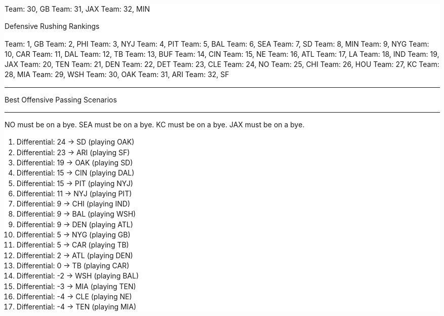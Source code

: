 Team:  30, GB
Team:  31, JAX
Team:  32, MIN

Defensive Rushing Rankings

Team:   1, GB
Team:   2, PHI
Team:   3, NYJ
Team:   4, PIT
Team:   5, BAL
Team:   6, SEA
Team:   7, SD
Team:   8, MIN
Team:   9, NYG
Team:  10, CAR
Team:  11, DAL
Team:  12, TB
Team:  13, BUF
Team:  14, CIN
Team:  15, NE
Team:  16, ATL
Team:  17, LA
Team:  18, IND
Team:  19, JAX
Team:  20, TEN
Team:  21, DEN
Team:  22, DET
Team:  23, CLE
Team:  24, NO
Team:  25, CHI
Team:  26, HOU
Team:  27, KC
Team:  28, MIA
Team:  29, WSH
Team:  30, OAK
Team:  31, ARI
Team:  32, SF

******************************
Best Offensive Passing Scenarios
******************************

NO must be on a bye.
SEA must be on a bye.
KC must be on a bye.
JAX must be on a bye.

  1. Differential:  24 ->  SD (playing OAK)
  2. Differential:  23 -> ARI (playing SF)
  3. Differential:  19 -> OAK (playing SD)
  4. Differential:  15 -> CIN (playing DAL)
  5. Differential:  15 -> PIT (playing NYJ)
  6. Differential:  11 -> NYJ (playing PIT)
  7. Differential:   9 -> CHI (playing IND)
  8. Differential:   9 -> BAL (playing WSH)
  9. Differential:   9 -> DEN (playing ATL)
 10. Differential:   5 -> NYG (playing GB)
 11. Differential:   5 -> CAR (playing TB)
 12. Differential:   2 -> ATL (playing DEN)
 13. Differential:   0 ->  TB (playing CAR)
 14. Differential:  -2 -> WSH (playing BAL)
 15. Differential:  -3 -> MIA (playing TEN)
 16. Differential:  -4 -> CLE (playing NE)
 17. Differential:  -4 -> TEN (playing MIA)